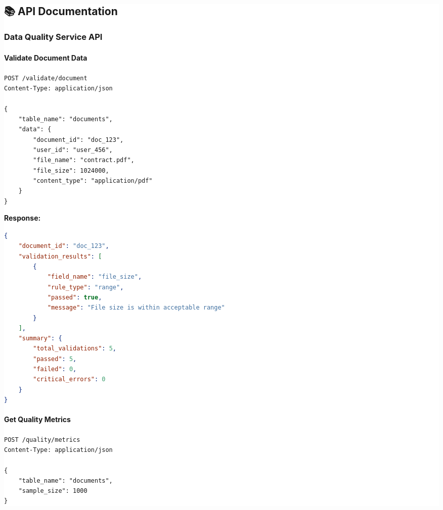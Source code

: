 
## 📚 **API Documentation**

### **Data Quality Service API**

#### **Validate Document Data**
```http
POST /validate/document
Content-Type: application/json

{
    "table_name": "documents",
    "data": {
        "document_id": "doc_123",
        "user_id": "user_456",
        "file_name": "contract.pdf",
        "file_size": 1024000,
        "content_type": "application/pdf"
    }
}
```

**Response:**
```json
{
    "document_id": "doc_123",
    "validation_results": [
        {
            "field_name": "file_size",
            "rule_type": "range",
            "passed": true,
            "message": "File size is within acceptable range"
        }
    ],
    "summary": {
        "total_validations": 5,
        "passed": 5,
        "failed": 0,
        "critical_errors": 0
    }
}
```

#### **Get Quality Metrics**
```http
POST /quality/metrics
Content-Type: application/json

{
    "table_name": "documents",
    "sample_size": 1000
}
```
